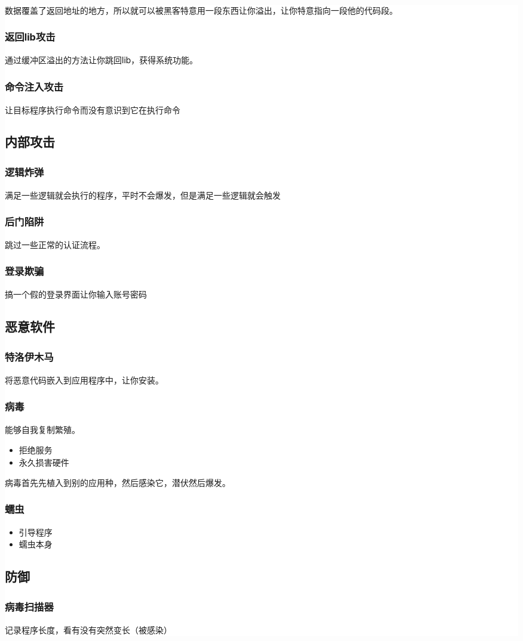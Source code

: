 数据覆盖了返回地址的地方，所以就可以被黑客特意用一段东西让你溢出，让你特意指向一段他的代码段。

### 返回lib攻击

通过缓冲区溢出的方法让你跳回lib，获得系统功能。

### 命令注入攻击

让目标程序执行命令而没有意识到它在执行命令

## 内部攻击

### 逻辑炸弹

满足一些逻辑就会执行的程序，平时不会爆发，但是满足一些逻辑就会触发

### 后门陷阱

跳过一些正常的认证流程。

### 登录欺骗

搞一个假的登录界面让你输入账号密码

## 恶意软件

### 特洛伊木马

将恶意代码嵌入到应用程序中，让你安装。

### 病毒

能够自我复制繁殖。

- 拒绝服务
- 永久损害硬件

病毒首先先植入到别的应用种，然后感染它，潜伏然后爆发。

### 蠕虫

- 引导程序
- 蠕虫本身

## 防御

### 病毒扫描器

记录程序长度，看有没有突然变长（被感染）
